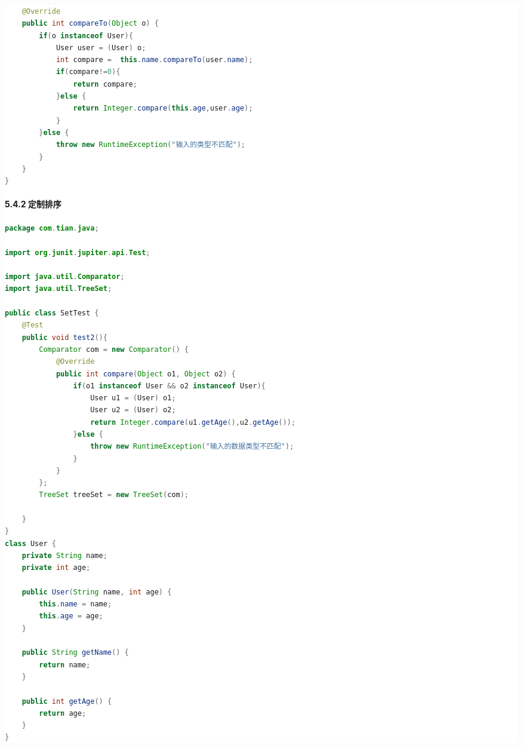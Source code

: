 ```java
    @Override
    public int compareTo(Object o) {
        if(o instanceof User){
            User user = (User) o;
            int compare =  this.name.compareTo(user.name);
            if(compare!=0){
                return compare;
            }else {
                return Integer.compare(this.age,user.age);
            }
        }else {
            throw new RuntimeException("输入的类型不匹配");
        }
    }
}

```

#### 5.4.2 定制排序

```java
package com.tian.java;

import org.junit.jupiter.api.Test;

import java.util.Comparator;
import java.util.TreeSet;

public class SetTest {
    @Test
    public void test2(){
        Comparator com = new Comparator() {
            @Override
            public int compare(Object o1, Object o2) {
                if(o1 instanceof User && o2 instanceof User){
                    User u1 = (User) o1;
                    User u2 = (User) o2;
                    return Integer.compare(u1.getAge(),u2.getAge());
                }else {
                    throw new RuntimeException("输入的数据类型不匹配");
                }
            }
        };
        TreeSet treeSet = new TreeSet(com);

    }
}
class User {
    private String name;
    private int age;

    public User(String name, int age) {
        this.name = name;
        this.age = age;
    }

    public String getName() {
        return name;
    }

    public int getAge() {
        return age;
    }
}
```